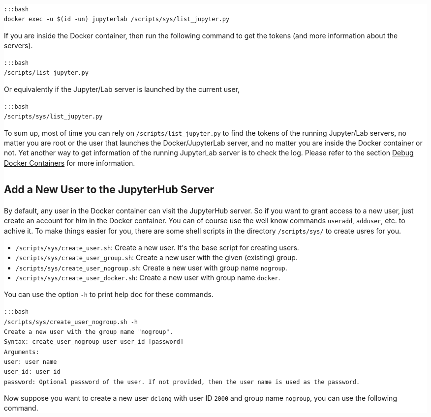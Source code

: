     :::bash
    docker exec -u $(id -un) jupyterlab /scripts/sys/list_jupyter.py

If you are inside the Docker container, 
then run the following command to get the tokens (and more information about the servers).

    :::bash
    /scripts/list_jupyter.py

Or equivalently if the Jupyter/Lab server is launched by the current user,

    :::bash
    /scripts/sys/list_jupyter.py

To sum up, 
most of time you can rely on `/scripts/list_jupyter.py`
to find the tokens of the running Jupyter/Lab servers,
no matter you are root or the user that launches the Docker/JupyterLab server,
and no matter you are inside the Docker container or not.
Yet another way to get information of the running JupyterLab server 
is to check the log. 
Please refer to the section 
[Debug Docker Containers](http://www.legendu.net/en/blog/my-docker-images/#debug-docker-containers)
for more information.

## Add a New User to the JupyterHub Server

By default,
any user in the Docker container can visit the JupyterHub server.
So if you want to grant access to a new user,
just create an account for him in the Docker container.
You can of course use the well know commands `useradd`, `adduser`, etc. to achive it.
To make things easier for you,
there are some shell scripts in the directory `/scripts/sys/` to create usres for you.

- `/scripts/sys/create_user.sh`: Create a new user. It's the base script for creating users.
- `/scripts/sys/create_user_group.sh`: Create a new user with the given (existing) group.
- `/scripts/sys/create_user_nogroup.sh`: Create a new user with group name `nogroup`.
- `/scripts/sys/create_user_docker.sh`: Create a new user with group name `docker`.

You can use the option `-h` to print help doc for these commands.

    :::bash
    /scripts/sys/create_user_nogroup.sh -h
    Create a new user with the group name "nogroup".
    Syntax: create_user_nogroup user user_id [password]
    Arguments:
    user: user name
    user_id: user id
    password: Optional password of the user. If not provided, then the user name is used as the password.

Now suppose you want to create a new user `dclong` with user ID `2000` and group name `nogroup`,
you can use the following command.
